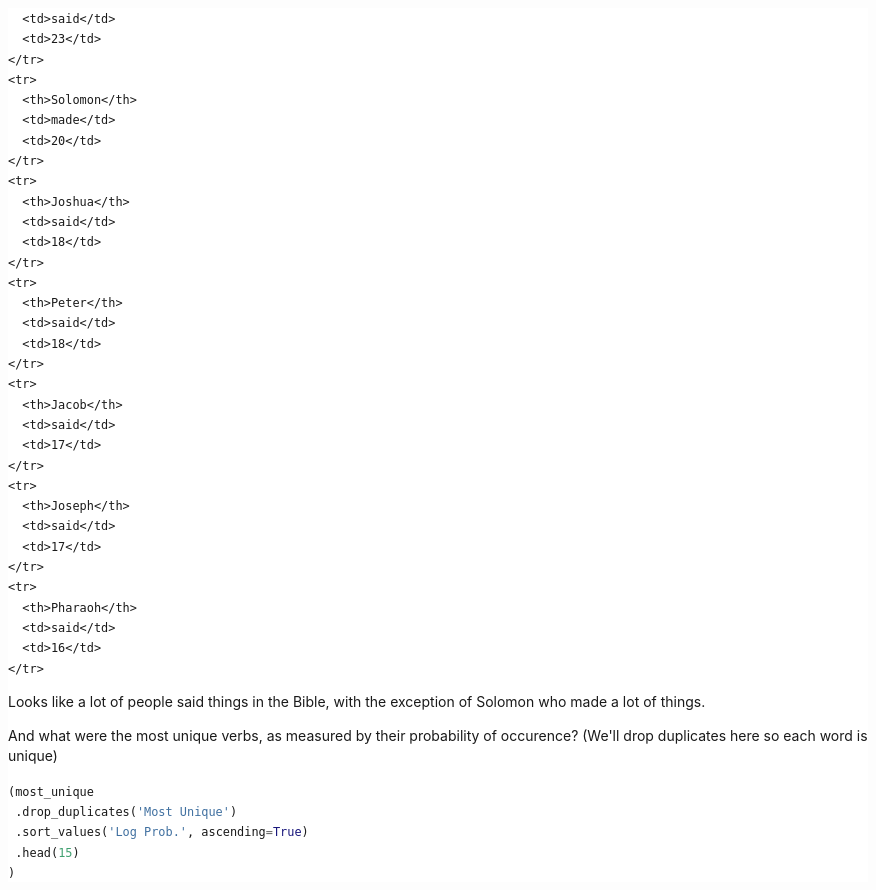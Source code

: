       <td>said</td>
      <td>23</td>
    </tr>
    <tr>
      <th>Solomon</th>
      <td>made</td>
      <td>20</td>
    </tr>
    <tr>
      <th>Joshua</th>
      <td>said</td>
      <td>18</td>
    </tr>
    <tr>
      <th>Peter</th>
      <td>said</td>
      <td>18</td>
    </tr>
    <tr>
      <th>Jacob</th>
      <td>said</td>
      <td>17</td>
    </tr>
    <tr>
      <th>Joseph</th>
      <td>said</td>
      <td>17</td>
    </tr>
    <tr>
      <th>Pharaoh</th>
      <td>said</td>
      <td>16</td>
    </tr>
  </tbody>
</table>
</div>



Looks like a lot of people said things in the Bible, with the exception of Solomon who made a lot of things.

And what were the most unique verbs, as measured by their probability of occurence?
(We'll drop duplicates here so each word is unique)


```python
(most_unique
 .drop_duplicates('Most Unique')
 .sort_values('Log Prob.', ascending=True)
 .head(15)
)
```

